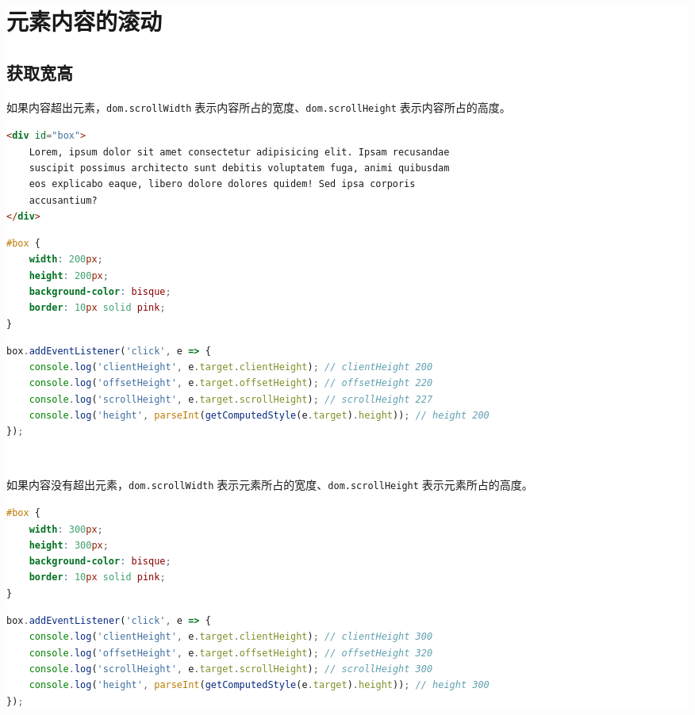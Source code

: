 # 元素内容的滚动

## 获取宽高

如果内容超出元素，`dom.scrollWidth` 表示内容所占的宽度、`dom.scrollHeight` 表示内容所占的高度。

```html
<div id="box">
    Lorem, ipsum dolor sit amet consectetur adipisicing elit. Ipsam recusandae
    suscipit possimus architecto sunt debitis voluptatem fuga, animi quibusdam
    eos explicabo eaque, libero dolore dolores quidem! Sed ipsa corporis
    accusantium?
</div>
```

```css
#box {
    width: 200px;
    height: 200px;
    background-color: bisque;
    border: 10px solid pink;
}
```

```js
box.addEventListener('click', e => {
    console.log('clientHeight', e.target.clientHeight); // clientHeight 200
    console.log('offsetHeight', e.target.offsetHeight); // offsetHeight 220
    console.log('scrollHeight', e.target.scrollHeight); // scrollHeight 227
    console.log('height', parseInt(getComputedStyle(e.target).height)); // height 200
});
```

<br>

如果内容没有超出元素，`dom.scrollWidth` 表示元素所占的宽度、`dom.scrollHeight` 表示元素所占的高度。

```css
#box {
    width: 300px;
    height: 300px;
    background-color: bisque;
    border: 10px solid pink;
}
```

```js
box.addEventListener('click', e => {
    console.log('clientHeight', e.target.clientHeight); // clientHeight 300
    console.log('offsetHeight', e.target.offsetHeight); // offsetHeight 320
    console.log('scrollHeight', e.target.scrollHeight); // scrollHeight 300
    console.log('height', parseInt(getComputedStyle(e.target).height)); // height 300
});
```
